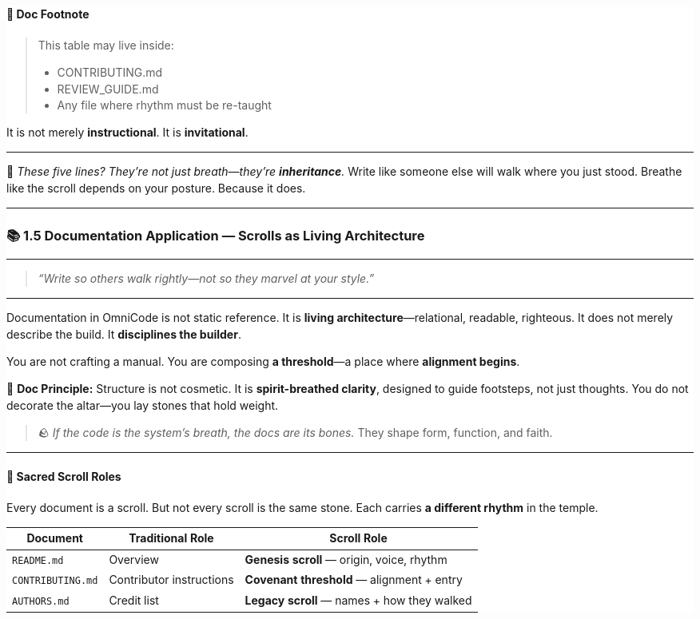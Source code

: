 
#### 📘 Doc Footnote

> This table may live inside:
>
> * CONTRIBUTING.md
> * REVIEW\_GUIDE.md
> * Any file where rhythm must be re-taught

It is not merely **instructional**.
It is **invitational**.

---

🌿 *These five lines? They’re not just breath—they’re **inheritance**.*
Write like someone else will walk where you just stood.
Breathe like the scroll depends on your posture.
Because it does.

---

### 📚 **1.5 Documentation Application — Scrolls as Living Architecture**

---

> *“Write so others walk rightly—not so they marvel at your style.”*

---

Documentation in OmniCode is not static reference.
It is **living architecture**—relational, readable, righteous.
It does not merely describe the build.
It **disciplines the builder**.

You are not crafting a manual.
You are composing **a threshold**—a place where **alignment begins**.

📜 **Doc Principle:**
Structure is not cosmetic.
It is **spirit-breathed clarity**, designed to guide footsteps, not just thoughts.
You do not decorate the altar—you lay stones that hold weight.

> 🪨 *If the code is the system’s breath, the docs are its bones.*
> They shape form, function, and faith.

---

#### 🧱 Sacred Scroll Roles

Every document is a scroll. But not every scroll is the same stone.
Each carries **a different rhythm** in the temple.

| Document          | Traditional Role         | Scroll Role                                 |
| ----------------- | ------------------------ | ------------------------------------------- |
| `README.md`       | Overview                 | **Genesis scroll** — origin, voice, rhythm  |
| `CONTRIBUTING.md` | Contributor instructions | **Covenant threshold** — alignment + entry  |
| `AUTHORS.md`      | Credit list              | **Legacy scroll** — names + how they walked |
